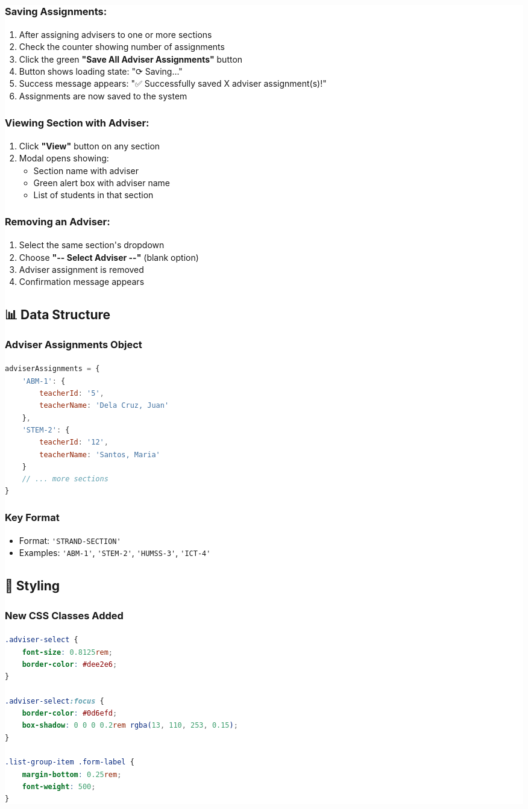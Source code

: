 ### Saving Assignments:
1. After assigning advisers to one or more sections
2. Check the counter showing number of assignments
3. Click the green **"Save All Adviser Assignments"** button
4. Button shows loading state: "⟳ Saving..."
5. Success message appears: "✅ Successfully saved X adviser assignment(s)!"
6. Assignments are now saved to the system

### Viewing Section with Adviser:
1. Click **"View"** button on any section
2. Modal opens showing:
   - Section name with adviser
   - Green alert box with adviser name
   - List of students in that section

### Removing an Adviser:
1. Select the same section's dropdown
2. Choose **"-- Select Adviser --"** (blank option)
3. Adviser assignment is removed
4. Confirmation message appears

## 📊 Data Structure

### Adviser Assignments Object
```javascript
adviserAssignments = {
    'ABM-1': { 
        teacherId: '5', 
        teacherName: 'Dela Cruz, Juan' 
    },
    'STEM-2': { 
        teacherId: '12', 
        teacherName: 'Santos, Maria' 
    }
    // ... more sections
}
```

### Key Format
- Format: `'STRAND-SECTION'`
- Examples: `'ABM-1'`, `'STEM-2'`, `'HUMSS-3'`, `'ICT-4'`

## 🎨 Styling

### New CSS Classes Added
```css
.adviser-select {
    font-size: 0.8125rem;
    border-color: #dee2e6;
}

.adviser-select:focus {
    border-color: #0d6efd;
    box-shadow: 0 0 0 0.2rem rgba(13, 110, 253, 0.15);
}

.list-group-item .form-label {
    margin-bottom: 0.25rem;
    font-weight: 500;
}

```